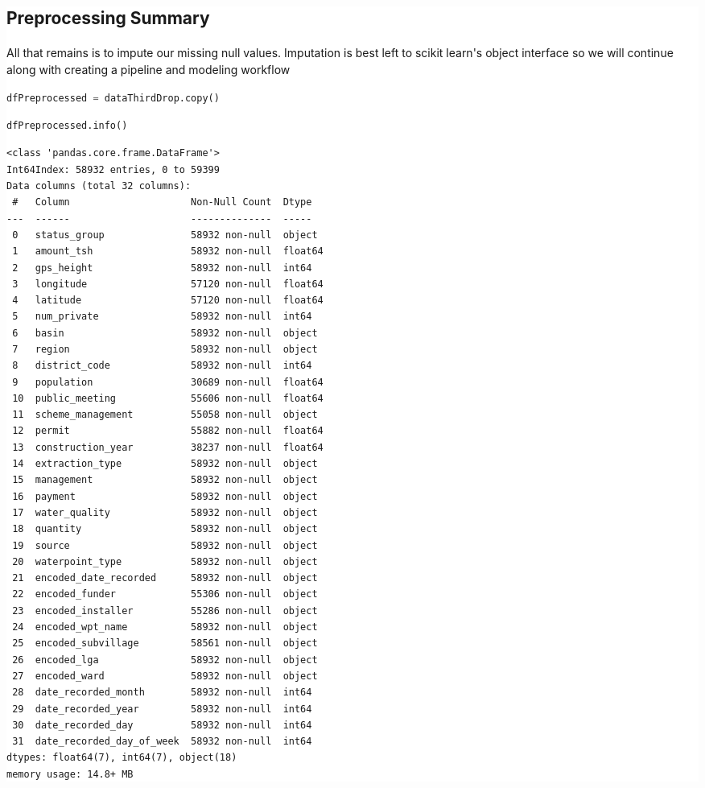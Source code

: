 ## Preprocessing Summary
All that remains is to impute our missing null values. Imputation is best left to scikit learn's object interface so we will continue along with creating a pipeline and modeling workflow


```python
dfPreprocessed = dataThirdDrop.copy()
```


```python
dfPreprocessed.info()
```

    <class 'pandas.core.frame.DataFrame'>
    Int64Index: 58932 entries, 0 to 59399
    Data columns (total 32 columns):
     #   Column                     Non-Null Count  Dtype  
    ---  ------                     --------------  -----  
     0   status_group               58932 non-null  object 
     1   amount_tsh                 58932 non-null  float64
     2   gps_height                 58932 non-null  int64  
     3   longitude                  57120 non-null  float64
     4   latitude                   57120 non-null  float64
     5   num_private                58932 non-null  int64  
     6   basin                      58932 non-null  object 
     7   region                     58932 non-null  object 
     8   district_code              58932 non-null  int64  
     9   population                 30689 non-null  float64
     10  public_meeting             55606 non-null  float64
     11  scheme_management          55058 non-null  object 
     12  permit                     55882 non-null  float64
     13  construction_year          38237 non-null  float64
     14  extraction_type            58932 non-null  object 
     15  management                 58932 non-null  object 
     16  payment                    58932 non-null  object 
     17  water_quality              58932 non-null  object 
     18  quantity                   58932 non-null  object 
     19  source                     58932 non-null  object 
     20  waterpoint_type            58932 non-null  object 
     21  encoded_date_recorded      58932 non-null  object 
     22  encoded_funder             55306 non-null  object 
     23  encoded_installer          55286 non-null  object 
     24  encoded_wpt_name           58932 non-null  object 
     25  encoded_subvillage         58561 non-null  object 
     26  encoded_lga                58932 non-null  object 
     27  encoded_ward               58932 non-null  object 
     28  date_recorded_month        58932 non-null  int64  
     29  date_recorded_year         58932 non-null  int64  
     30  date_recorded_day          58932 non-null  int64  
     31  date_recorded_day_of_week  58932 non-null  int64  
    dtypes: float64(7), int64(7), object(18)
    memory usage: 14.8+ MB
    